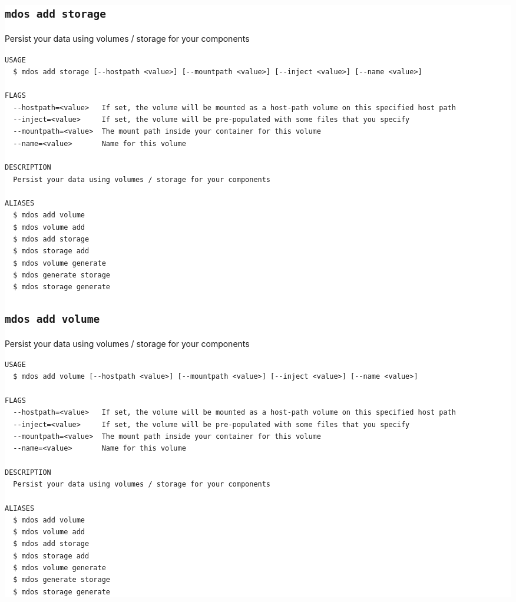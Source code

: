 ## `mdos add storage`

Persist your data using volumes / storage for your components

```
USAGE
  $ mdos add storage [--hostpath <value>] [--mountpath <value>] [--inject <value>] [--name <value>]

FLAGS
  --hostpath=<value>   If set, the volume will be mounted as a host-path volume on this specified host path
  --inject=<value>     If set, the volume will be pre-populated with some files that you specify
  --mountpath=<value>  The mount path inside your container for this volume
  --name=<value>       Name for this volume

DESCRIPTION
  Persist your data using volumes / storage for your components

ALIASES
  $ mdos add volume
  $ mdos volume add
  $ mdos add storage
  $ mdos storage add
  $ mdos volume generate
  $ mdos generate storage
  $ mdos storage generate
```

## `mdos add volume`

Persist your data using volumes / storage for your components

```
USAGE
  $ mdos add volume [--hostpath <value>] [--mountpath <value>] [--inject <value>] [--name <value>]

FLAGS
  --hostpath=<value>   If set, the volume will be mounted as a host-path volume on this specified host path
  --inject=<value>     If set, the volume will be pre-populated with some files that you specify
  --mountpath=<value>  The mount path inside your container for this volume
  --name=<value>       Name for this volume

DESCRIPTION
  Persist your data using volumes / storage for your components

ALIASES
  $ mdos add volume
  $ mdos volume add
  $ mdos add storage
  $ mdos storage add
  $ mdos volume generate
  $ mdos generate storage
  $ mdos storage generate
```
